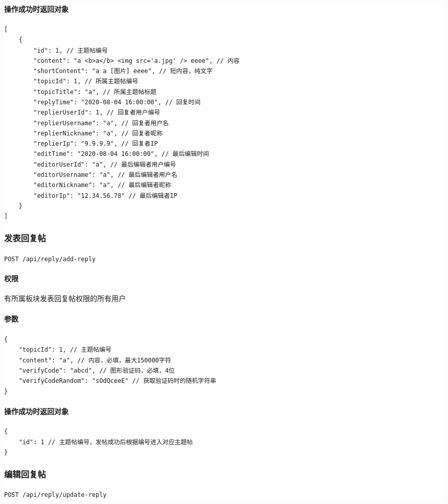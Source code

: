 #### 操作成功时返回对象

```json5
[
    {
        "id": 1, // 主题帖编号
        "content": "a <b>a</b> <img src='a.jpg' /> eeee", // 内容
        "shortContent": "a a [图片] eeee", // 短内容，纯文字
        "topicId": 1, // 所属主题帖编号
        "topicTitle": "a", // 所属主题帖标题
        "replyTime": "2020-08-04 16:00:00", // 回复时间
        "replierUserId": 1, // 回复者用户编号
        "replierUsername": "a", // 回复者用户名
        "replierNickname": "a", // 回复者昵称
        "replierIp": "9.9.9.9", // 回复者IP
        "editTime": "2020-08-04 16:00:00", // 最后编辑时间
        "editorUserId": "a", // 最后编辑者用户编号
        "editorUsername": "a", // 最后编辑者用户名
        "editorNickname": "a", // 最后编辑者昵称
        "editorIp": "12.34.56.78" // 最后编辑者IP
    }
]
```

### 发表回复帖

`POST /api/reply/add-reply`

#### 权限

有所属板块发表回复帖权限的所有用户

#### 参数

```json5
{
    "topicId": 1, // 主题帖编号
    "content": "a", // 内容，必填，最大150000字符
    "verifyCode": "abcd", // 图形验证码，必填，4位
    "verifyCodeRandom": "sOdQceeE" // 获取验证码时的随机字符串
}
```

#### 操作成功时返回对象

```json5
{
    "id": 1 // 主题帖编号，发帖成功后根据编号进入对应主题帖
}
```

### 编辑回复帖

`POST /api/reply/update-reply`
